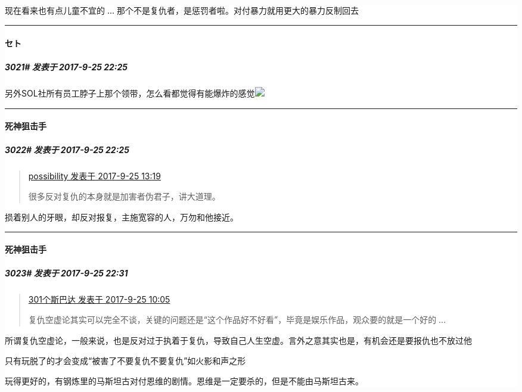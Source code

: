 现在看来也有点儿童不宜的 ...</blockquote>
那个不是复仇者，是惩罚者啦。对付暴力就用更大的暴力反制回去







*****

####  セト  
##### 3021#       发表于 2017-9-25 22:25




另外SOL社所有员工脖子上那个领带，怎么看都觉得有能爆炸的感觉<img src="https://static.saraba1st.com/image/smiley/face2017/007.png" referrerpolicy="no-referrer">







*****

####  死神狙击手  
##### 3022#       发表于 2017-9-25 22:25



<blockquote><a href="httphttps://bbs.saraba1st.com/2b/forum.php?mod=redirect&amp;goto=findpost&amp;pid=37304073&amp;ptid=1479404" target="_blank">possibility 发表于 2017-9-25 13:19</a>

很多反对复仇的本身就是加害者伪君子，讲大道理。</blockquote>
损着别人的牙眼，却反对报复，主施宽容的人，万勿和他接近。







*****

####  死神狙击手  
##### 3023#       发表于 2017-9-25 22:31



<blockquote><a href="httphttps://bbs.saraba1st.com/2b/forum.php?mod=redirect&amp;goto=findpost&amp;pid=37301748&amp;ptid=1479404" target="_blank">301个斯巴达 发表于 2017-9-25 10:05</a>

复仇空虚论其实可以完全不谈，关键的问题还是“这个作品好不好看”，毕竟是娱乐作品，观众要的就是一个好的 ...</blockquote>
所谓复仇空虚论，一般来说，也是反对过于执着于复仇，导致自己人生空虚。言外之意其实也是，有机会还是要报仇也不放过他


只有玩脱了的才会变成“被害了不要复仇不要复仇”如火影和声之形


玩得更好的，有钢炼里的马斯坦古对付恩维的剧情。恩维是一定要杀的，但是不能由马斯坦古来。






